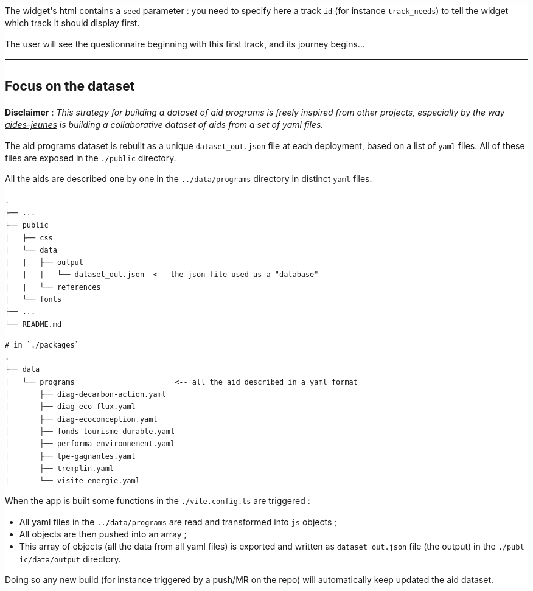 The widget's html contains a `seed` parameter : you need to specify here a track `id` (for instance `track_needs`) to tell the widget which track it should display first.

The user will see the questionnaire beginning with this first track, and its journey begins...

---

## Focus on the dataset

**Disclaimer** : _This strategy for building a dataset of aid programs is freely inspired from other projects, especially by the way [aides-jeunes](https://github.com/betagouv/aides-jeunes/tree/master/data/benefits/javascript) is building a collaborative dataset of aids from a set of yaml files._

The aid programs dataset is rebuilt as a unique `dataset_out.json` file at each deployment, based on a list of `yaml` files. All of these files are exposed in the `./public` directory.

All the aids are described one by one in the `../data/programs` directory in distinct `yaml` files.

```
.
├── ...
├── public
|   ├── css
|   └── data
|   |   ├── output               
|   |   |   └── dataset_out.json  <-- the json file used as a "database"
|   |   └── references
|   └── fonts
├── ...
└── README.md
```

```
# in `./packages`
.
├── data
│   └── programs                       <-- all the aid described in a yaml format
│       ├── diag-decarbon-action.yaml
│       ├── diag-eco-flux.yaml
│       ├── diag-ecoconception.yaml
│       ├── fonds-tourisme-durable.yaml
│       ├── performa-environnement.yaml
│       ├── tpe-gagnantes.yaml
│       ├── tremplin.yaml
│       └── visite-energie.yaml
```

When the app is built some functions in the `./vite.config.ts` are triggered :

- All yaml files in the `../data/programs` are read and transformed into `js` objects ;
- All objects are then pushed into an array ;
- This array of objects (all the data from all yaml files) is exported and written as `dataset_out.json` file (the output) in the `./public/data/output` directory.

Doing so any new build (for instance triggered by a push/MR on the repo) will automatically keep updated the aid dataset. 
